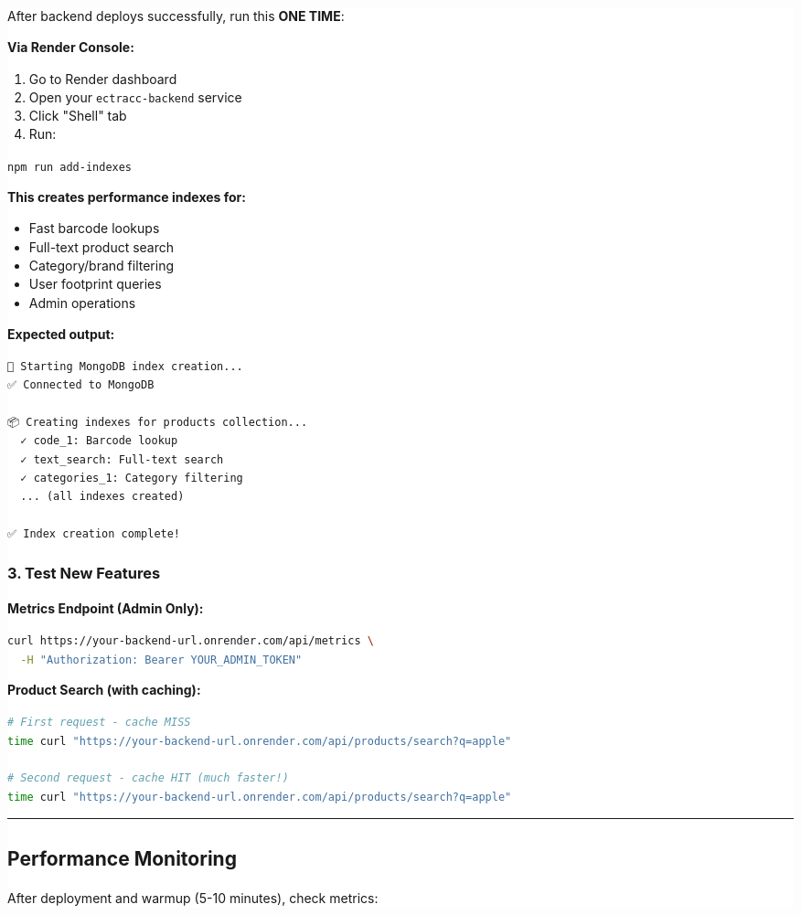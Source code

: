 After backend deploys successfully, run this **ONE TIME**:

**Via Render Console:**
1. Go to Render dashboard
2. Open your `ectracc-backend` service
3. Click "Shell" tab
4. Run:
```bash
npm run add-indexes
```

**This creates performance indexes for:**
- Fast barcode lookups
- Full-text product search  
- Category/brand filtering
- User footprint queries
- Admin operations

**Expected output:**
```
🚀 Starting MongoDB index creation...
✅ Connected to MongoDB

📦 Creating indexes for products collection...
  ✓ code_1: Barcode lookup
  ✓ text_search: Full-text search
  ✓ categories_1: Category filtering
  ... (all indexes created)

✅ Index creation complete!
```

### 3. Test New Features

**Metrics Endpoint (Admin Only):**
```bash
curl https://your-backend-url.onrender.com/api/metrics \
  -H "Authorization: Bearer YOUR_ADMIN_TOKEN"
```

**Product Search (with caching):**
```bash
# First request - cache MISS
time curl "https://your-backend-url.onrender.com/api/products/search?q=apple"

# Second request - cache HIT (much faster!)
time curl "https://your-backend-url.onrender.com/api/products/search?q=apple"
```

---

## Performance Monitoring

After deployment and warmup (5-10 minutes), check metrics:
